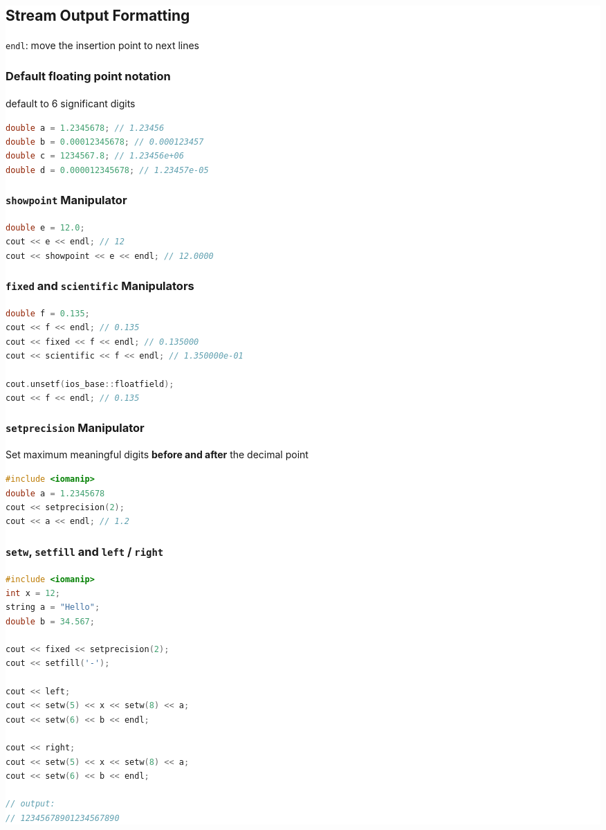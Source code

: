 ## Stream Output Formatting

`endl`: move the insertion point to next lines

### Default floating point notation

default to 6 significant digits

```c++
double a = 1.2345678; // 1.23456
double b = 0.00012345678; // 0.000123457
double c = 1234567.8; // 1.23456e+06
double d = 0.000012345678; // 1.23457e-05
```

### `showpoint` Manipulator

```c++
double e = 12.0;
cout << e << endl; // 12
cout << showpoint << e << endl; // 12.0000
```

### `fixed` and `scientific` Manipulators

```c++
double f = 0.135;
cout << f << endl; // 0.135
cout << fixed << f << endl; // 0.135000
cout << scientific << f << endl; // 1.350000e-01

cout.unsetf(ios_base::floatfield);
cout << f << endl; // 0.135
```

### `setprecision` Manipulator

Set maximum meaningful digits **before and after** the decimal point

```c++
#include <iomanip>
double a = 1.2345678
cout << setprecision(2);
cout << a << endl; // 1.2
```

### `setw`, `setfill` and `left` / `right`

```c++
#include <iomanip>
int x = 12;
string a = "Hello";
double b = 34.567;

cout << fixed << setprecision(2);
cout << setfill('-');

cout << left;
cout << setw(5) << x << setw(8) << a;
cout << setw(6) << b << endl;

cout << right;
cout << setw(5) << x << setw(8) << a;
cout << setw(6) << b << endl;

// output:
// 12345678901234567890
```